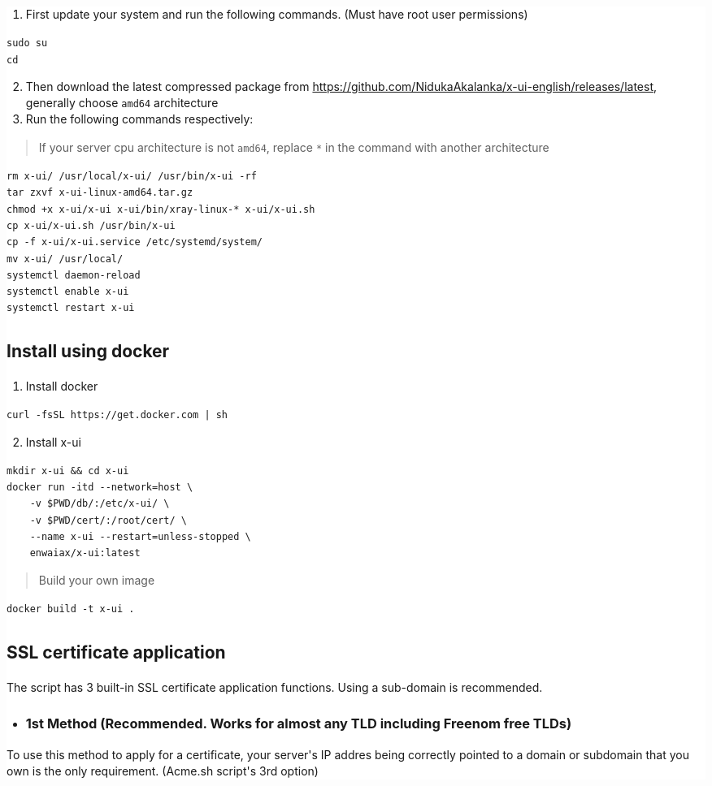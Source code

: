 1. First update your system and run the following commands. (Must have root user permissions)
```` 
sudo su
cd
````
2. Then download the latest compressed package from https://github.com/NidukaAkalanka/x-ui-english/releases/latest, generally choose `amd64` architecture
3. Run the following commands respectively:

> If your server cpu architecture is not `amd64`, replace `*` in the command with another architecture

````
rm x-ui/ /usr/local/x-ui/ /usr/bin/x-ui -rf
tar zxvf x-ui-linux-amd64.tar.gz
chmod +x x-ui/x-ui x-ui/bin/xray-linux-* x-ui/x-ui.sh
cp x-ui/x-ui.sh /usr/bin/x-ui
cp -f x-ui/x-ui.service /etc/systemd/system/
mv x-ui/ /usr/local/
systemctl daemon-reload
systemctl enable x-ui
systemctl restart x-ui
````

## Install using docker


1. Install docker

```shell
curl -fsSL https://get.docker.com | sh
````

2. Install x-ui

```shell
mkdir x-ui && cd x-ui
docker run -itd --network=host \
    -v $PWD/db/:/etc/x-ui/ \
    -v $PWD/cert/:/root/cert/ \
    --name x-ui --restart=unless-stopped \
    enwaiax/x-ui:latest
````

> Build your own image

```shell
docker build -t x-ui .
````

## SSL certificate application

The script has 3 built-in SSL certificate application functions. Using a sub-domain is recommended.
- ### 1st Method (Recommended. Works for almost any TLD including Freenom free TLDs)
To use this method to apply for a certificate, your server's IP addres being correctly pointed to a domain or subdomain that you own is the only requirement. (Acme.sh script's 3rd option)
